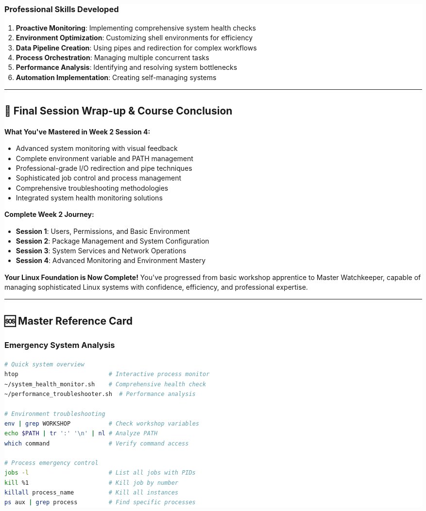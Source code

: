 ### Professional Skills Developed
1. **Proactive Monitoring**: Implementing comprehensive system health checks
2. **Environment Optimization**: Customizing shell environments for efficiency
3. **Data Pipeline Creation**: Using pipes and redirection for complex workflows
4. **Process Orchestration**: Managing multiple concurrent tasks
5. **Performance Analysis**: Identifying and resolving system bottlenecks
6. **Automation Implementation**: Creating self-managing systems

---

## 🎯 Final Session Wrap-up & Course Conclusion

**What You've Mastered in Week 2 Session 4:**
- Advanced system monitoring with visual feedback
- Complete environment variable and PATH management
- Professional-grade I/O redirection and pipe techniques
- Sophisticated job control and process management
- Comprehensive troubleshooting methodologies
- Integrated system health monitoring solutions

**Complete Week 2 Journey:**
- **Session 1**: Users, Permissions, and Basic Environment
- **Session 2**: Package Management and System Configuration
- **Session 3**: System Services and Network Operations
- **Session 4**: Advanced Monitoring and Environment Mastery

**Your Linux Foundation is Now Complete!**
You've progressed from basic workshop apprentice to Master Watchkeeper, capable of managing sophisticated Linux systems with confidence, efficiency, and professional expertise.

---

## 🆘 Master Reference Card

### Emergency System Analysis
```bash
# Quick system overview
htop                          # Interactive process monitor
~/system_health_monitor.sh    # Comprehensive health check
~/performance_troubleshooter.sh  # Performance analysis

# Environment troubleshooting
env | grep WORKSHOP           # Check workshop variables
echo $PATH | tr ':' '\n' | nl # Analyze PATH
which command                 # Verify command access

# Process emergency control
jobs -l                       # List all jobs with PIDs
kill %1                       # Kill job by number
killall process_name          # Kill all instances
ps aux | grep process         # Find specific processes
```
